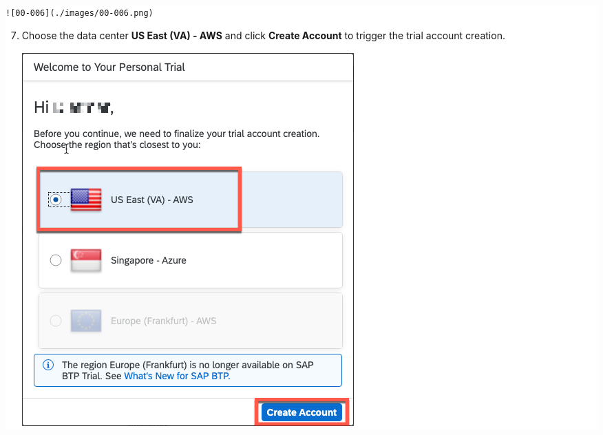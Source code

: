     ![00-006](./images/00-006.png)

7. Choose the data center **US East (VA) - AWS** and click **Create Account** to trigger the trial account creation.

    ![00-007](./images/00-007.png)
